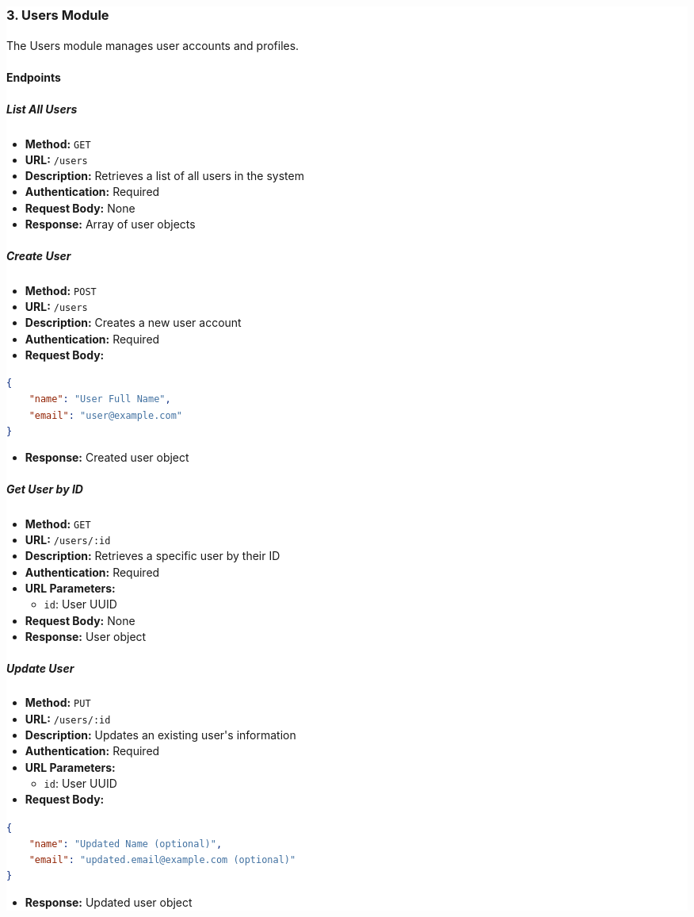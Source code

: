### 3. Users Module

The Users module manages user accounts and profiles.

#### Endpoints

##### List All Users
- **Method:** `GET`
- **URL:** `/users`
- **Description:** Retrieves a list of all users in the system
- **Authentication:** Required
- **Request Body:** None
- **Response:** Array of user objects

##### Create User
- **Method:** `POST`
- **URL:** `/users`
- **Description:** Creates a new user account
- **Authentication:** Required
- **Request Body:**
```json
{
    "name": "User Full Name",
    "email": "user@example.com"
}
```
- **Response:** Created user object

##### Get User by ID
- **Method:** `GET`
- **URL:** `/users/:id`
- **Description:** Retrieves a specific user by their ID
- **Authentication:** Required
- **URL Parameters:**
  - `id`: User UUID
- **Request Body:** None
- **Response:** User object

##### Update User
- **Method:** `PUT`
- **URL:** `/users/:id`
- **Description:** Updates an existing user's information
- **Authentication:** Required
- **URL Parameters:**
  - `id`: User UUID
- **Request Body:**
```json
{
    "name": "Updated Name (optional)",
    "email": "updated.email@example.com (optional)"
}
```
- **Response:** Updated user object

